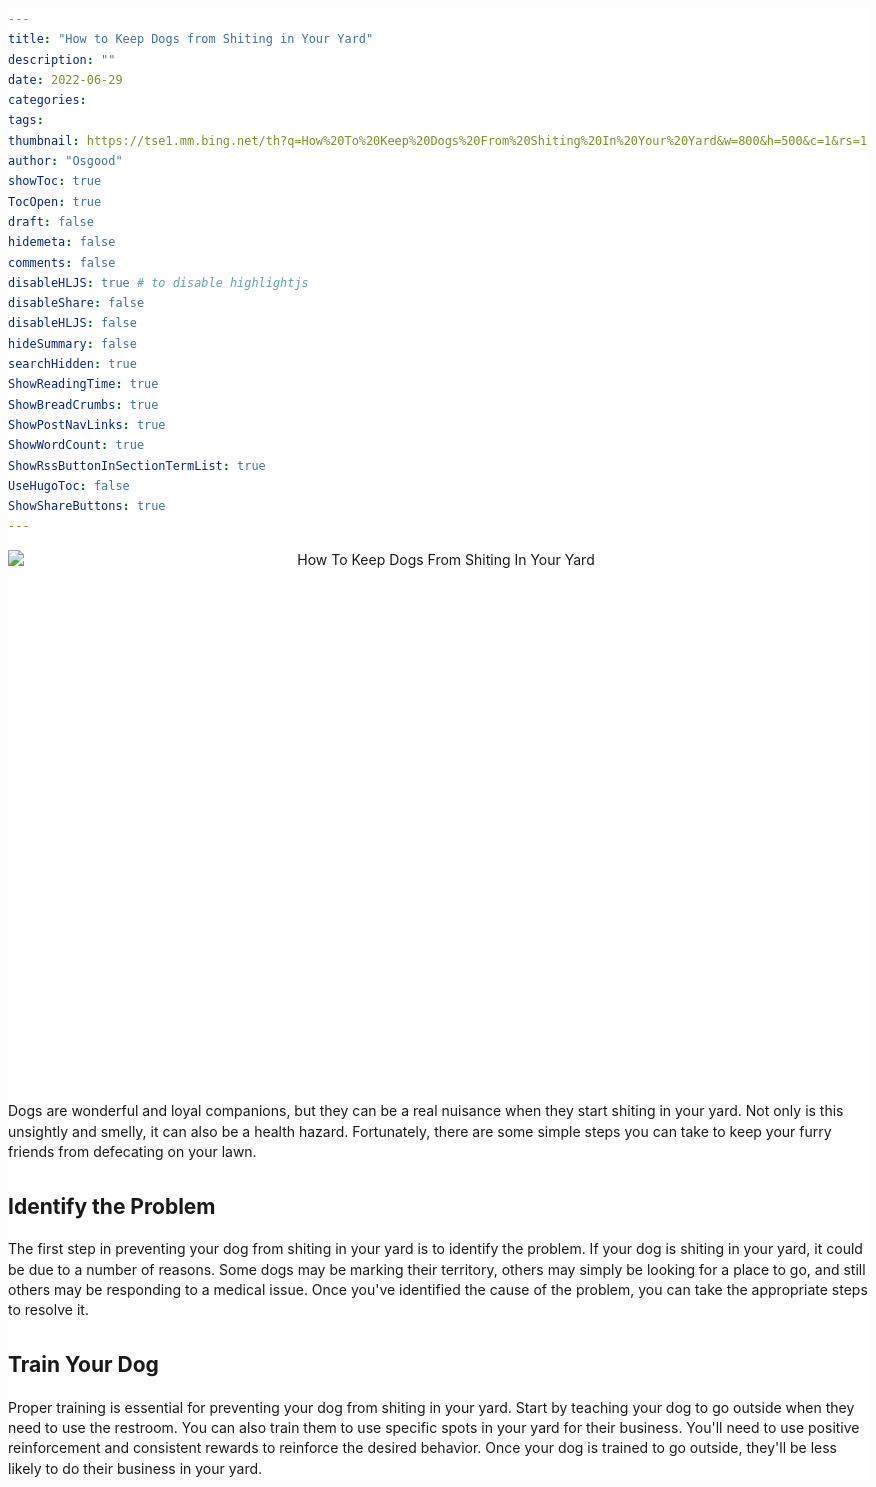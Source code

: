 ```yaml
---
title: "How to Keep Dogs from Shiting in Your Yard"
description: ""
date: 2022-06-29
categories: 
tags: 
thumbnail: https://tse1.mm.bing.net/th?q=How%20To%20Keep%20Dogs%20From%20Shiting%20In%20Your%20Yard&w=800&h=500&c=1&rs=1
author: "Osgood"
showToc: true
TocOpen: true
draft: false
hidemeta: false
comments: false
disableHLJS: true # to disable highlightjs
disableShare: false
disableHLJS: false
hideSummary: false
searchHidden: true
ShowReadingTime: true
ShowBreadCrumbs: true
ShowPostNavLinks: true
ShowWordCount: true
ShowRssButtonInSectionTermList: true
UseHugoToc: false
ShowShareButtons: true
---
```


<center>
	<img src="https://tse1.mm.bing.net/th?q=How%20To%20Keep%20Dogs%20From%20Shiting%20In%20Your%20Yard&w=800&h=500&c=1&rs=1" alt="How To Keep Dogs From Shiting In Your Yard" width="800" height="500" style="display: block; width: 100%; height: auto">
</center>

<p>Dogs are wonderful and loyal companions, but they can be a real nuisance when they start shiting in your yard. Not only is this unsightly and smelly, it can also be a health hazard. Fortunately, there are some simple steps you can take to keep your furry friends from defecating on your lawn.</p>

<h2>Identify the Problem</h2>

<p>The first step in preventing your dog from shiting in your yard is to identify the problem. If your dog is shiting in your yard, it could be due to a number of reasons. Some dogs may be marking their territory, others may simply be looking for a place to go, and still others may be responding to a medical issue. Once you've identified the cause of the problem, you can take the appropriate steps to resolve it.</p>

<h2>Train Your Dog</h2>

<p>Proper training is essential for preventing your dog from shiting in your yard. Start by teaching your dog to go outside when they need to use the restroom. You can also train them to use specific spots in your yard for their business. You'll need to use positive reinforcement and consistent rewards to reinforce the desired behavior. Once your dog is trained to go outside, they'll be less likely to do their business in your yard.</p>
